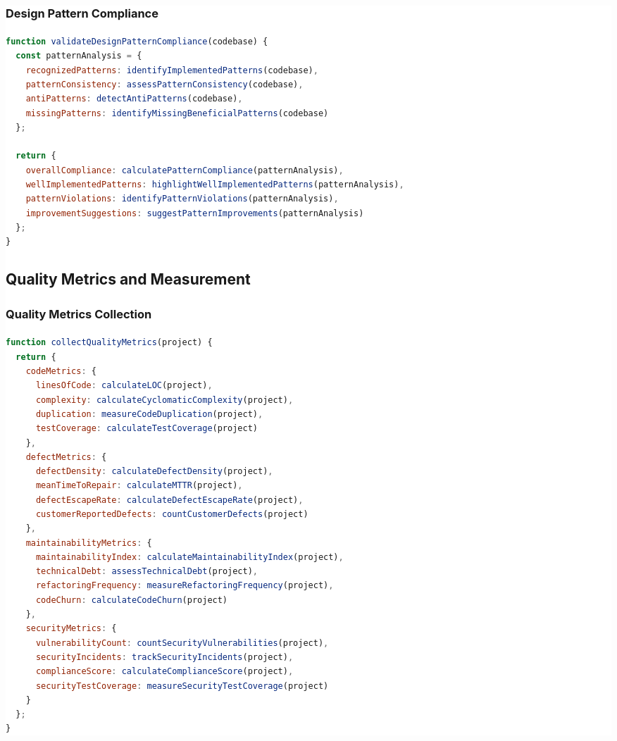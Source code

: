 ```javascript
```

### Design Pattern Compliance
```javascript
function validateDesignPatternCompliance(codebase) {
  const patternAnalysis = {
    recognizedPatterns: identifyImplementedPatterns(codebase),
    patternConsistency: assessPatternConsistency(codebase),
    antiPatterns: detectAntiPatterns(codebase),
    missingPatterns: identifyMissingBeneficialPatterns(codebase)
  };
  
  return {
    overallCompliance: calculatePatternCompliance(patternAnalysis),
    wellImplementedPatterns: highlightWellImplementedPatterns(patternAnalysis),
    patternViolations: identifyPatternViolations(patternAnalysis),
    improvementSuggestions: suggestPatternImprovements(patternAnalysis)
  };
}
```

## Quality Metrics and Measurement

### Quality Metrics Collection
```javascript
function collectQualityMetrics(project) {
  return {
    codeMetrics: {
      linesOfCode: calculateLOC(project),
      complexity: calculateCyclomaticComplexity(project),
      duplication: measureCodeDuplication(project),
      testCoverage: calculateTestCoverage(project)
    },
    defectMetrics: {
      defectDensity: calculateDefectDensity(project),
      meanTimeToRepair: calculateMTTR(project),
      defectEscapeRate: calculateDefectEscapeRate(project),
      customerReportedDefects: countCustomerDefects(project)
    },
    maintainabilityMetrics: {
      maintainabilityIndex: calculateMaintainabilityIndex(project),
      technicalDebt: assessTechnicalDebt(project),
      refactoringFrequency: measureRefactoringFrequency(project),
      codeChurn: calculateCodeChurn(project)
    },
    securityMetrics: {
      vulnerabilityCount: countSecurityVulnerabilities(project),
      securityIncidents: trackSecurityIncidents(project),
      complianceScore: calculateComplianceScore(project),
      securityTestCoverage: measureSecurityTestCoverage(project)
    }
  };
}
```
